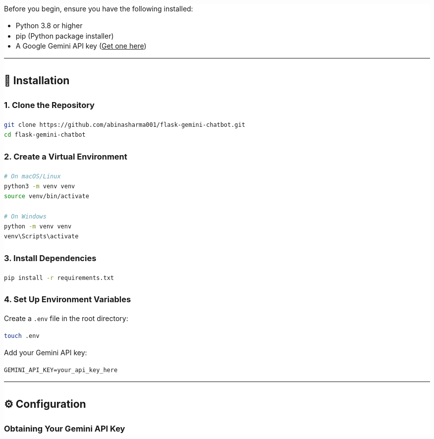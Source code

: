 Before you begin, ensure you have the following installed:

- Python 3.8 or higher
- pip (Python package installer)
- A Google Gemini API key ([Get one here](https://ai.google.dev/))

---

## 🚀 Installation

### 1. Clone the Repository

```bash
git clone https://github.com/abinasharma001/flask-gemini-chatbot.git
cd flask-gemini-chatbot
```

### 2. Create a Virtual Environment

```bash
# On macOS/Linux
python3 -m venv venv
source venv/bin/activate

# On Windows
python -m venv venv
venv\Scripts\activate
```

### 3. Install Dependencies

```bash
pip install -r requirements.txt
```

### 4. Set Up Environment Variables

Create a `.env` file in the root directory:

```bash
touch .env
```

Add your Gemini API key:

```env
GEMINI_API_KEY=your_api_key_here
```

---

## ⚙️ Configuration

### Obtaining Your Gemini API Key
